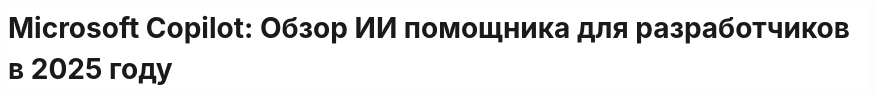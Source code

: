 

<script type="application/ld+json">
{{
  "@context": "https://schema.org",
  "@type": "Article",
  "headline": "AI Tools Guide 2025",
  "description": "Complete guide to AI tools and bots in 2025",
  "author": {{
    "@type": "Organization",
    "name": "AI Bots Guide"
  }},
  "publisher": {{
    "@type": "Organization",
    "name": "AI Bots Guide",
    "logo": {{
      "@type": "ImageObject",
      "url": "https://aibotsguide.com/logo.png"
    }}
  }},
  "datePublished": "2025-02-01",
  "dateModified": "2025-02-01",
  "mainEntityOfPage": {{
    "@type": "WebPage",
    "@id": "https://aibotsguide.com"
  }}
}}
</script>


<meta property="og:title" content="AI Tools Guide 2025" />
<meta property="og:description" content="Complete guide to AI tools and bots in 2025" />
<meta property="og:type" content="article" />
<meta property="og:url" content="https://aibotsguide.com" />
<meta property="og:image" content="https://aibotsguide.com/og-image.png" />


<meta name="twitter:card" content="summary_large_image" />
<meta name="twitter:title" content="AI Tools Guide 2025" />
<meta name="twitter:description" content="Complete guide to AI tools and bots in 2025" />
<meta name="twitter:image" content="https://aibotsguide.com/twitter-image.png" />


<meta name="keywords" content="AI tools, artificial intelligence, chatbots, productivity, automation" />
<meta name="robots" content="index, follow" />
<meta name="author" content="AI Bots Guide" />
<meta name="language" content="Russian" />
<meta name="revisit-after" content="7 days" />


# Microsoft Copilot: Обзор ИИ помощника для разработчиков в 2025 году
